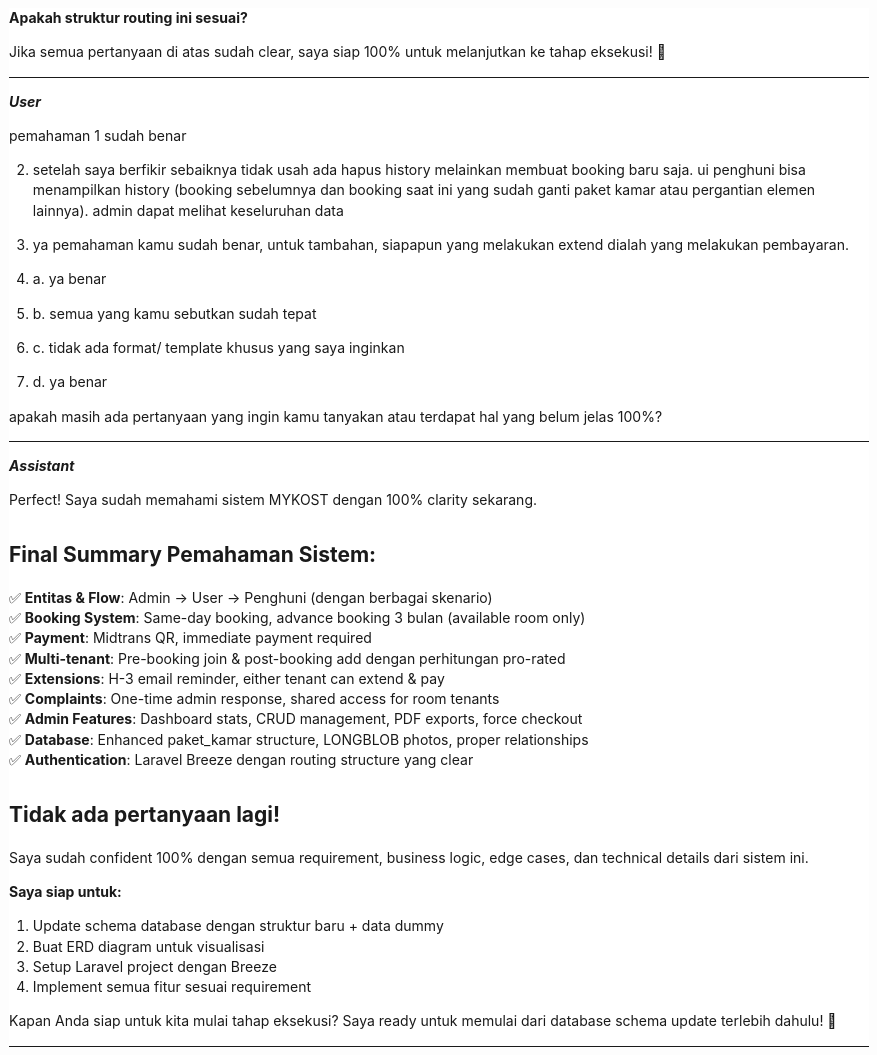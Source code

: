 **Apakah struktur routing ini sesuai?**

Jika semua pertanyaan di atas sudah clear, saya siap 100% untuk melanjutkan ke tahap eksekusi! 🚀

---

_**User**_

pemahaman 1 sudah benar

2. setelah saya berfikir sebaiknya tidak usah ada hapus history melainkan membuat booking baru saja. ui penghuni bisa menampilkan history (booking sebelumnya dan booking saat ini yang sudah ganti paket kamar atau pergantian elemen lainnya). admin dapat melihat keseluruhan data

3. ya pemahaman kamu sudah benar, untuk tambahan, siapapun yang melakukan extend dialah yang melakukan pembayaran.

4. a. ya benar
4. b. semua yang kamu sebutkan sudah tepat
4. c. tidak ada format/ template khusus yang saya inginkan
4. d. ya benar

apakah masih ada pertanyaan yang ingin kamu tanyakan atau terdapat hal yang belum jelas 100%? 

---

_**Assistant**_

Perfect! Saya sudah memahami sistem MYKOST dengan 100% clarity sekarang. 

## **Final Summary Pemahaman Sistem:**

✅ **Entitas & Flow**: Admin → User → Penghuni (dengan berbagai skenario)  
✅ **Booking System**: Same-day booking, advance booking 3 bulan (available room only)  
✅ **Payment**: Midtrans QR, immediate payment required  
✅ **Multi-tenant**: Pre-booking join & post-booking add dengan perhitungan pro-rated  
✅ **Extensions**: H-3 email reminder, either tenant can extend & pay  
✅ **Complaints**: One-time admin response, shared access for room tenants  
✅ **Admin Features**: Dashboard stats, CRUD management, PDF exports, force checkout  
✅ **Database**: Enhanced paket_kamar structure, LONGBLOB photos, proper relationships  
✅ **Authentication**: Laravel Breeze dengan routing structure yang clear  

## **Tidak ada pertanyaan lagi!** 

Saya sudah confident 100% dengan semua requirement, business logic, edge cases, dan technical details dari sistem ini. 

**Saya siap untuk:**
1. Update schema database dengan struktur baru + data dummy
2. Buat ERD diagram untuk visualisasi
3. Setup Laravel project dengan Breeze
4. Implement semua fitur sesuai requirement

Kapan Anda siap untuk kita mulai tahap eksekusi? Saya ready untuk memulai dari database schema update terlebih dahulu! 🚀

---
